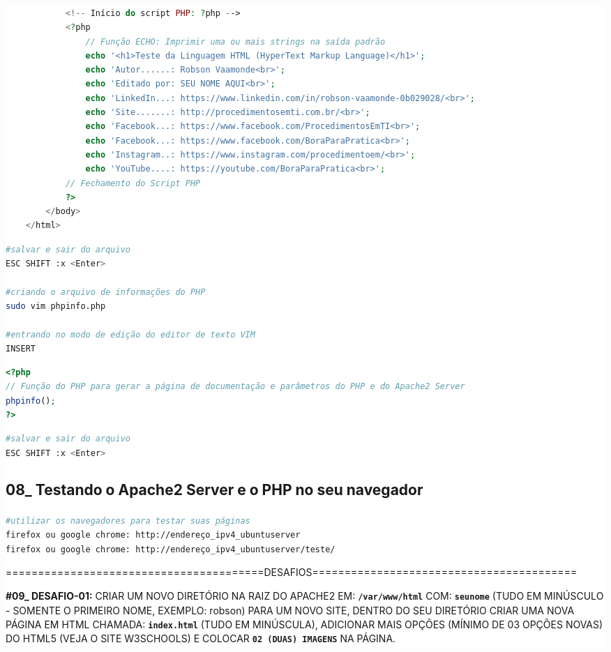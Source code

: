 ```php
            <!-- Início do script PHP: ?php -->
            <?php 
                // Função ECHO: Imprimir uma ou mais strings na saída padrão
                echo '<h1>Teste da Linguagem HTML (HyperText Markup Language)</h1>';
                echo 'Autor......: Robson Vaamonde<br>';
                echo 'Editado por: SEU NOME AQUI<br>';
                echo 'LinkedIn...: https://www.linkedin.com/in/robson-vaamonde-0b029028/<br>';
                echo 'Site.......: http://procedimentosemti.com.br/<br>';
                echo 'Facebook...: https://www.facebook.com/ProcedimentosEmTI<br>';
                echo 'Facebook...: https://www.facebook.com/BoraParaPratica<br>';
                echo 'Instagram..: https://www.instagram.com/procedimentoem/<br>';
                echo 'YouTube....: https://youtube.com/BoraParaPratica<br>'; 
            // Fechamento do Script PHP
            ?>
        </body>
    </html>
```
```bash
#salvar e sair do arquivo
ESC SHIFT :x <Enter>

#criando o arquivo de informações do PHP
sudo vim phpinfo.php

#entrando no modo de edição do editor de texto VIM
INSERT
```
```php
<?php
// Função do PHP para gerar a página de documentação e parâmetros do PHP e do Apache2 Server
phpinfo(); 
?>
```
```bash
#salvar e sair do arquivo
ESC SHIFT :x <Enter>
```

## 08_ Testando o Apache2 Server e o PHP no seu navegador
```bash
#utilizar os navegadores para testar suas páginas
firefox ou google chrome: http://endereço_ipv4_ubuntuserver
firefox ou google chrome: http://endereço_ipv4_ubuntuserver/teste/
```

========================================DESAFIOS=========================================

**#09_ DESAFIO-01:** CRIAR UM NOVO DIRETÓRIO NA RAIZ DO APACHE2 EM: __`/var/www/html`__ COM: __`seunome`__ (TUDO EM MINÚSCULO - SOMENTE O PRIMEIRO NOME, EXEMPLO: robson) PARA UM NOVO SITE, DENTRO DO SEU DIRETÓRIO CRIAR UMA NOVA PÁGINA EM HTML CHAMADA: __`index.html`__ (TUDO EM MINÚSCULA), ADICIONAR MAIS OPÇÕES (MÍNIMO DE 03 OPÇÕES NOVAS) DO HTML5 (VEJA O SITE W3SCHOOLS) E COLOCAR __`02 (DUAS) IMAGENS`__ NA PÁGINA.
